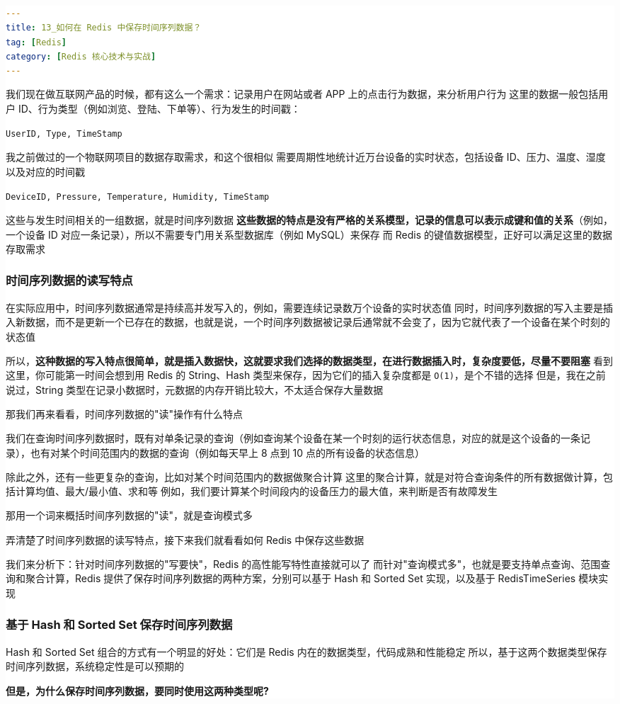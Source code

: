 ```yaml
---
title: 13_如何在 Redis 中保存时间序列数据？
tag: [Redis] 
category: [Redis 核心技术与实战] 
---
```


我们现在做互联网产品的时候，都有这么一个需求：记录用户在网站或者 APP 上的点击行为数据，来分析用户行为
这里的数据一般包括用户 ID、行为类型（例如浏览、登陆、下单等）、行为发生的时间戳：

```
UserID, Type, TimeStamp
```

我之前做过的一个物联网项目的数据存取需求，和这个很相似
需要周期性地统计近万台设备的实时状态，包括设备 ID、压力、温度、湿度以及对应的时间戳

```
DeviceID, Pressure, Temperature, Humidity, TimeStamp
```

这些与发生时间相关的一组数据，就是时间序列数据
**这些数据的特点是没有严格的关系模型，记录的信息可以表示成键和值的关系**（例如，一个设备 ID 对应一条记录），所以不需要专门用关系型数据库（例如 MySQL）来保存
而 Redis 的键值数据模型，正好可以满足这里的数据存取需求

### 时间序列数据的读写特点

在实际应用中，时间序列数据通常是持续高并发写入的，例如，需要连续记录数万个设备的实时状态值
同时，时间序列数据的写入主要是插入新数据，而不是更新一个已存在的数据，也就是说，一个时间序列数据被记录后通常就不会变了，因为它就代表了一个设备在某个时刻的状态值

所以，**这种数据的写入特点很简单，就是插入数据快，这就要求我们选择的数据类型，在进行数据插入时，复杂度要低，尽量不要阻塞**
看到这里，你可能第一时间会想到用 Redis 的 String、Hash 类型来保存，因为它们的插入复杂度都是 `O(1)`，是个不错的选择
但是，我在之前说过，String 类型在记录小数据时，元数据的内存开销比较大，不太适合保存大量数据

那我们再来看看，时间序列数据的"读"操作有什么特点

我们在查询时间序列数据时，既有对单条记录的查询（例如查询某个设备在某一个时刻的运行状态信息，对应的就是这个设备的一条记录），也有对某个时间范围内的数据的查询（例如每天早上 8 点到 10 点的所有设备的状态信息）

除此之外，还有一些更复杂的查询，比如对某个时间范围内的数据做聚合计算
这里的聚合计算，就是对符合查询条件的所有数据做计算，包括计算均值、最大/最小值、求和等
例如，我们要计算某个时间段内的设备压力的最大值，来判断是否有故障发生

那用一个词来概括时间序列数据的"读"，就是查询模式多

弄清楚了时间序列数据的读写特点，接下来我们就看看如何 Redis 中保存这些数据

我们来分析下：针对时间序列数据的"写要快"，Redis 的高性能写特性直接就可以了
而针对"查询模式多"，也就是要支持单点查询、范围查询和聚合计算，Redis 提供了保存时间序列数据的两种方案，分别可以基于 Hash 和 Sorted Set 实现，以及基于 RedisTimeSeries 模块实现

### 基于 Hash 和 Sorted Set 保存时间序列数据

Hash 和 Sorted Set 组合的方式有一个明显的好处：它们是 Redis 内在的数据类型，代码成熟和性能稳定
所以，基于这两个数据类型保存时间序列数据，系统稳定性是可以预期的

**但是，为什么保存时间序列数据，要同时使用这两种类型呢?**
